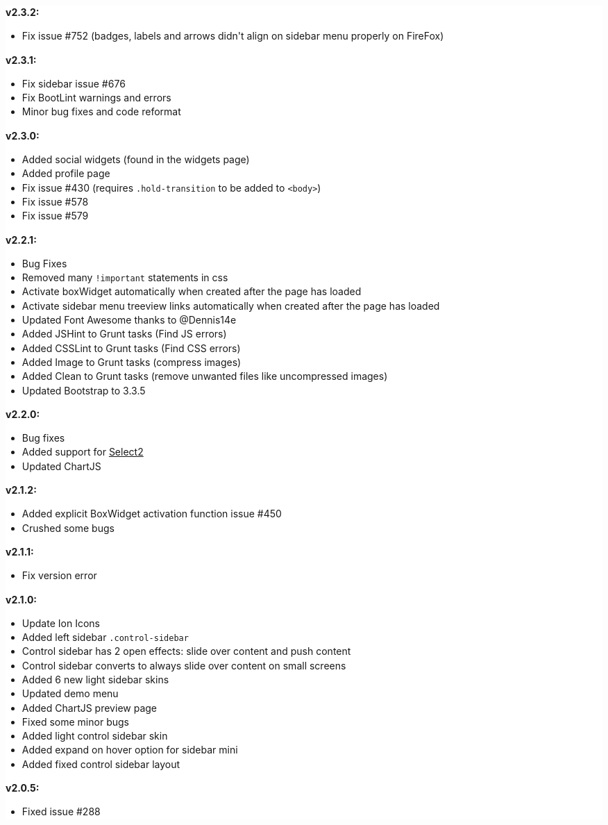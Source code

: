 **v2.3.2:**
- Fix issue #752 (badges, labels and arrows didn't align on sidebar menu properly on FireFox)

**v2.3.1:**
- Fix sidebar issue #676
- Fix BootLint warnings and errors
- Minor bug fixes and code reformat

**v2.3.0:**
- Added social widgets (found in the widgets page)
- Added profile page
- Fix issue #430 (requires ```.hold-transition``` to be added to ```<body>```)
- Fix issue #578
- Fix issue #579

**v2.2.1:**
- Bug Fixes
- Removed many ```!important``` statements in css
- Activate boxWidget automatically when created after the page has loaded
- Activate sidebar menu treeview links automatically when created after the page has loaded
- Updated Font Awesome thanks to @Dennis14e
- Added JSHint to Grunt tasks (Find JS errors)
- Added CSSLint to Grunt tasks (Find CSS errors)
- Added Image to Grunt tasks (compress images)
- Added Clean to Grunt tasks (remove unwanted files like uncompressed images)
- Updated Bootstrap to 3.3.5

**v2.2.0:**
- Bug fixes
- Added support for [Select2](https://select2.github.io/)
- Updated ChartJS

**v2.1.2:**
- Added explicit BoxWidget activation function issue #450
- Crushed some bugs

**v2.1.1:**
- Fix version error

**v2.1.0:**
- Update Ion Icons
- Added left sidebar ```.control-sidebar```
- Control sidebar has 2 open effects: slide over content and push content
- Control sidebar converts to always slide over content on small screens
- Added 6 new light sidebar skins
- Updated demo menu
- Added ChartJS preview page
- Fixed some minor bugs
- Added light control sidebar skin
- Added expand on hover option for sidebar mini
- Added fixed control sidebar layout

**v2.0.5:**
- Fixed issue #288
